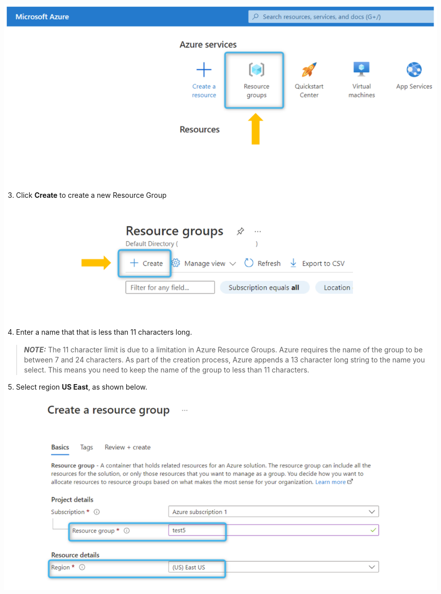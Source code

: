 ![image](../img/azr_img01.png)

3. Click **Create** to create a new Resource Group 

![image](../img/azr_img02.png)

4. Enter a name that that is less than 11 characters long. 

> **_NOTE:_** The 11 character limit is due to a limitation in Azure Resource Groups. Azure requires the name of the group to be between 7 and 24 characters. As part of the creation process, Azure appends a 13 character long string to the name you select. This means you need to keep the name of the group to less than 11 characters. 


5. Select region **US East**, as shown below.

![image](../img/azr_img03.png)
